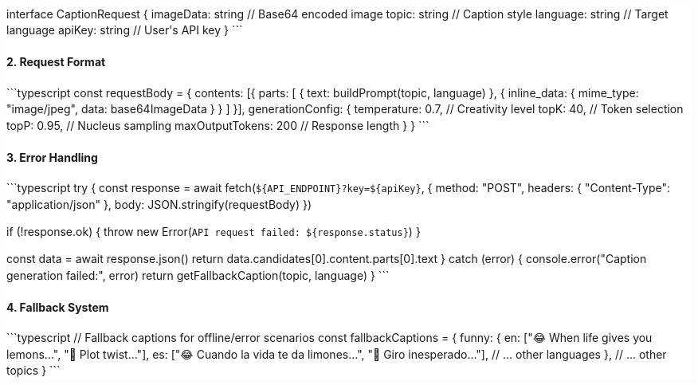 interface CaptionRequest {
  imageData: string    // Base64 encoded image
  topic: string       // Caption style
  language: string    // Target language
  apiKey: string      // User's API key
}
\`\`\`

#### 2. Request Format
\`\`\`typescript
const requestBody = {
  contents: [{
    parts: [
      { text: buildPrompt(topic, language) },
      {
        inline_data: {
          mime_type: "image/jpeg",
          data: base64ImageData
        }
      }
    ]
  }],
  generationConfig: {
    temperature: 0.7,    // Creativity level
    topK: 40,           // Token selection
    topP: 0.95,         // Nucleus sampling
    maxOutputTokens: 200 // Response length
  }
}
\`\`\`

#### 3. Error Handling
\`\`\`typescript
try {
  const response = await fetch(`${API_ENDPOINT}?key=${apiKey}`, {
    method: "POST",
    headers: { "Content-Type": "application/json" },
    body: JSON.stringify(requestBody)
  })
  
  if (!response.ok) {
    throw new Error(`API request failed: ${response.status}`)
  }
  
  const data = await response.json()
  return data.candidates[0].content.parts[0].text
} catch (error) {
  console.error("Caption generation failed:", error)
  return getFallbackCaption(topic, language)
}
\`\`\`

#### 4. Fallback System
\`\`\`typescript
// Fallback captions for offline/error scenarios
const fallbackCaptions = {
  funny: {
    en: ["😂 When life gives you lemons...", "🤪 Plot twist..."],
    es: ["😂 Cuando la vida te da limones...", "🤪 Giro inesperado..."],
    // ... other languages
  },
  // ... other topics
}
\`\`\`
